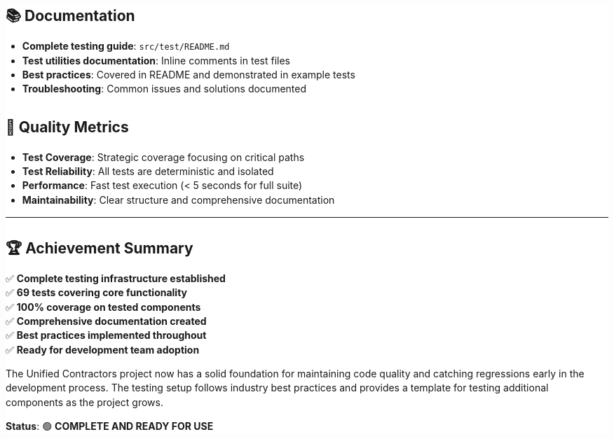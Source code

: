 ## 📚 Documentation

- **Complete testing guide**: `src/test/README.md`
- **Test utilities documentation**: Inline comments in test files
- **Best practices**: Covered in README and demonstrated in example tests
- **Troubleshooting**: Common issues and solutions documented

## 🎯 Quality Metrics

- **Test Coverage**: Strategic coverage focusing on critical paths
- **Test Reliability**: All tests are deterministic and isolated
- **Performance**: Fast test execution (< 5 seconds for full suite)
- **Maintainability**: Clear structure and comprehensive documentation

---

## 🏆 Achievement Summary

✅ **Complete testing infrastructure established**  
✅ **69 tests covering core functionality**  
✅ **100% coverage on tested components**  
✅ **Comprehensive documentation created**  
✅ **Best practices implemented throughout**  
✅ **Ready for development team adoption**

The Unified Contractors project now has a solid foundation for maintaining code quality and catching regressions early in the development process. The testing setup follows industry best practices and provides a template for testing additional components as the project grows.

**Status**: 🟢 **COMPLETE AND READY FOR USE**